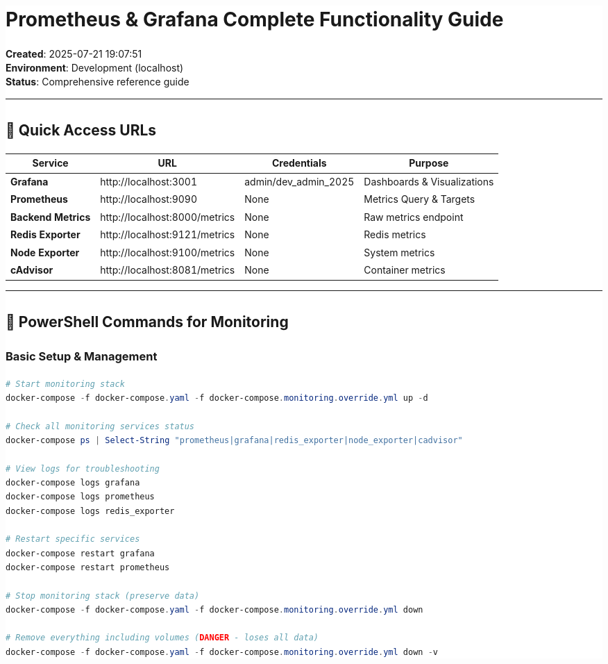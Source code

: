 # Prometheus & Grafana Complete Functionality Guide

**Created**: 2025-07-21 19:07:51  
**Environment**: Development (localhost)  
**Status**: Comprehensive reference guide

---

## 🎯 **Quick Access URLs**

| Service | URL | Credentials | Purpose |
|---------|-----|-------------|---------|
| **Grafana** | http://localhost:3001 | admin/dev_admin_2025 | Dashboards & Visualizations |
| **Prometheus** | http://localhost:9090 | None | Metrics Query & Targets |
| **Backend Metrics** | http://localhost:8000/metrics | None | Raw metrics endpoint |
| **Redis Exporter** | http://localhost:9121/metrics | None | Redis metrics |
| **Node Exporter** | http://localhost:9100/metrics | None | System metrics |
| **cAdvisor** | http://localhost:8081/metrics | None | Container metrics |

---

## 🔧 **PowerShell Commands for Monitoring**

### **Basic Setup & Management**

```powershell
# Start monitoring stack
docker-compose -f docker-compose.yaml -f docker-compose.monitoring.override.yml up -d

# Check all monitoring services status
docker-compose ps | Select-String "prometheus|grafana|redis_exporter|node_exporter|cadvisor"

# View logs for troubleshooting
docker-compose logs grafana
docker-compose logs prometheus
docker-compose logs redis_exporter

# Restart specific services
docker-compose restart grafana
docker-compose restart prometheus

# Stop monitoring stack (preserve data)
docker-compose -f docker-compose.yaml -f docker-compose.monitoring.override.yml down

# Remove everything including volumes (DANGER - loses all data)
docker-compose -f docker-compose.yaml -f docker-compose.monitoring.override.yml down -v
```
